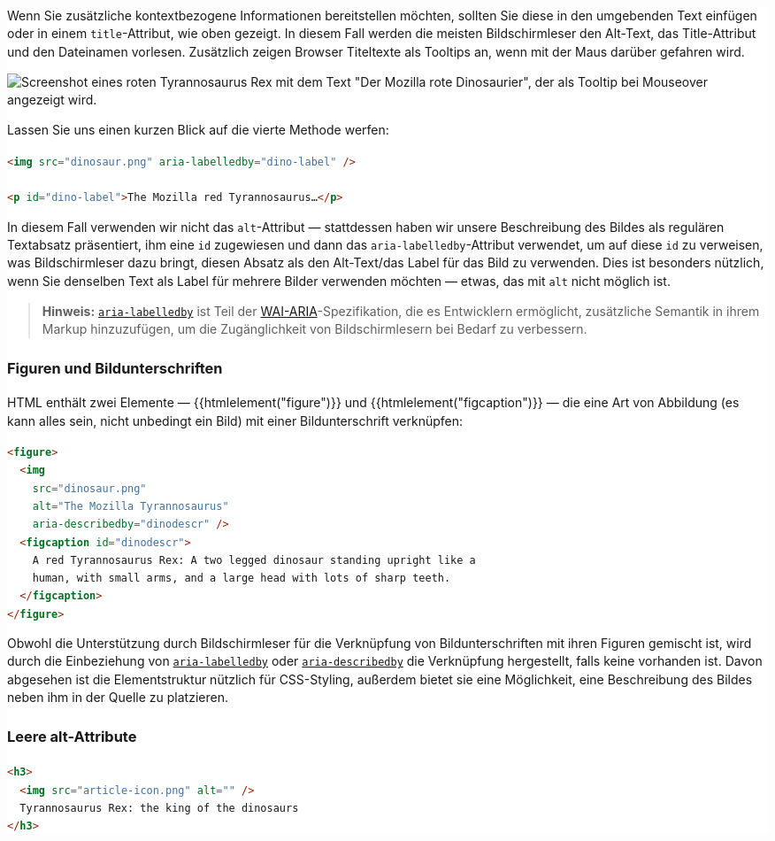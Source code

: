 Wenn Sie zusätzliche kontextbezogene Informationen bereitstellen möchten, sollten Sie diese in den umgebenden Text einfügen oder in einem `title`-Attribut, wie oben gezeigt. In diesem Fall werden die meisten Bildschirmleser den Alt-Text, das Title-Attribut und den Dateinamen vorlesen. Zusätzlich zeigen Browser Titeltexte als Tooltips an, wenn mit der Maus darüber gefahren wird.

![Screenshot eines roten Tyrannosaurus Rex mit dem Text "Der Mozilla rote Dinosaurier", der als Tooltip bei Mouseover angezeigt wird.](title-attribute.png)

Lassen Sie uns einen kurzen Blick auf die vierte Methode werfen:

```html
<img src="dinosaur.png" aria-labelledby="dino-label" />

<p id="dino-label">The Mozilla red Tyrannosaurus…</p>
```

In diesem Fall verwenden wir nicht das `alt`-Attribut — stattdessen haben wir unsere Beschreibung des Bildes als regulären Textabsatz präsentiert, ihm eine `id` zugewiesen und dann das `aria-labelledby`-Attribut verwendet, um auf diese `id` zu verweisen, was Bildschirmleser dazu bringt, diesen Absatz als den Alt-Text/das Label für das Bild zu verwenden. Dies ist besonders nützlich, wenn Sie denselben Text als Label für mehrere Bilder verwenden möchten — etwas, das mit `alt` nicht möglich ist.

> **Hinweis:** [`aria-labelledby`](/de/docs/Web/Accessibility/ARIA/Reference/Attributes/aria-labelledby) ist Teil der [WAI-ARIA](https://www.w3.org/TR/wai-aria-1.1/)-Spezifikation, die es Entwicklern ermöglicht, zusätzliche Semantik in ihrem Markup hinzuzufügen, um die Zugänglichkeit von Bildschirmlesern bei Bedarf zu verbessern.

### Figuren und Bildunterschriften

HTML enthält zwei Elemente — {{htmlelement("figure")}} und {{htmlelement("figcaption")}} — die eine Art von Abbildung (es kann alles sein, nicht unbedingt ein Bild) mit einer Bildunterschrift verknüpfen:

```html
<figure>
  <img
    src="dinosaur.png"
    alt="The Mozilla Tyrannosaurus"
    aria-describedby="dinodescr" />
  <figcaption id="dinodescr">
    A red Tyrannosaurus Rex: A two legged dinosaur standing upright like a
    human, with small arms, and a large head with lots of sharp teeth.
  </figcaption>
</figure>
```

Obwohl die Unterstützung durch Bildschirmleser für die Verknüpfung von Bildunterschriften mit ihren Figuren gemischt ist, wird durch die Einbeziehung von [`aria-labelledby`](/de/docs/Web/Accessibility/ARIA/Reference/Attributes/aria-labelledby) oder [`aria-describedby`](/de/docs/Web/Accessibility/ARIA/Reference/Attributes/aria-describedby) die Verknüpfung hergestellt, falls keine vorhanden ist. Davon abgesehen ist die Elementstruktur nützlich für CSS-Styling, außerdem bietet sie eine Möglichkeit, eine Beschreibung des Bildes neben ihm in der Quelle zu platzieren.

### Leere alt-Attribute

```html
<h3>
  <img src="article-icon.png" alt="" />
  Tyrannosaurus Rex: the king of the dinosaurs
</h3>
```
